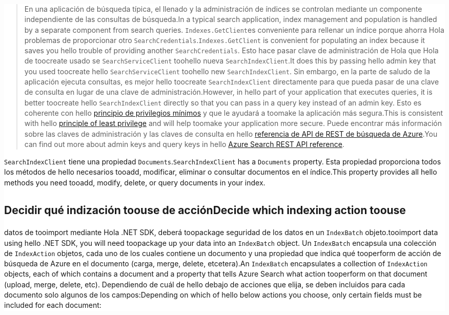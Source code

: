 > <span data-ttu-id="3beec-121">En una aplicación de búsqueda típica, el llenado y la administración de índices se controlan mediante un componente independiente de las consultas de búsqueda.</span><span class="sxs-lookup"><span data-stu-id="3beec-121">In a typical search application, index management and population is handled by a separate component from search queries.</span></span> <span data-ttu-id="3beec-122">`Indexes.GetClient`es conveniente para rellenar un índice porque ahorra Hola problemas de proporcionar otro `SearchCredentials`.</span><span class="sxs-lookup"><span data-stu-id="3beec-122">`Indexes.GetClient` is convenient for populating an index because it saves you hello trouble of providing another `SearchCredentials`.</span></span> <span data-ttu-id="3beec-123">Esto hace pasar clave de administración de Hola que Hola de toocreate usado se `SearchServiceClient` toohello nueva `SearchIndexClient`.</span><span class="sxs-lookup"><span data-stu-id="3beec-123">It does this by passing hello admin key that you used toocreate hello `SearchServiceClient` toohello new `SearchIndexClient`.</span></span> <span data-ttu-id="3beec-124">Sin embargo, en la parte de saludo de la aplicación ejecuta consultas, es mejor hello toocreate `SearchIndexClient` directamente para que pueda pasar de una clave de consulta en lugar de una clave de administración.</span><span class="sxs-lookup"><span data-stu-id="3beec-124">However, in hello part of your application that executes queries, it is better toocreate hello `SearchIndexClient` directly so that you can pass in a query key instead of an admin key.</span></span> <span data-ttu-id="3beec-125">Esto es coherente con hello [principio de privilegios mínimos](https://en.wikipedia.org/wiki/Principle_of_least_privilege) y que le ayudará a toomake la aplicación más segura.</span><span class="sxs-lookup"><span data-stu-id="3beec-125">This is consistent with hello [principle of least privilege](https://en.wikipedia.org/wiki/Principle_of_least_privilege) and will help toomake your application more secure.</span></span> <span data-ttu-id="3beec-126">Puede encontrar más información sobre las claves de administración y las claves de consulta en hello [referencia de API de REST de búsqueda de Azure](https://docs.microsoft.com/rest/api/searchservice/).</span><span class="sxs-lookup"><span data-stu-id="3beec-126">You can find out more about admin keys and query keys in hello [Azure Search REST API reference](https://docs.microsoft.com/rest/api/searchservice/).</span></span>
> 
> 

<span data-ttu-id="3beec-127">`SearchIndexClient` tiene una propiedad `Documents`.</span><span class="sxs-lookup"><span data-stu-id="3beec-127">`SearchIndexClient` has a `Documents` property.</span></span> <span data-ttu-id="3beec-128">Esta propiedad proporciona todos los métodos de hello necesarios tooadd, modificar, eliminar o consultar documentos en el índice.</span><span class="sxs-lookup"><span data-stu-id="3beec-128">This property provides all hello methods you need tooadd, modify, delete, or query documents in your index.</span></span>

## <a name="decide-which-indexing-action-toouse"></a><span data-ttu-id="3beec-129">Decidir qué indización toouse de acción</span><span class="sxs-lookup"><span data-stu-id="3beec-129">Decide which indexing action toouse</span></span>
<span data-ttu-id="3beec-130">datos de tooimport mediante Hola .NET SDK, deberá toopackage seguridad de los datos en un `IndexBatch` objeto.</span><span class="sxs-lookup"><span data-stu-id="3beec-130">tooimport data using hello .NET SDK, you will need toopackage up your data into an `IndexBatch` object.</span></span> <span data-ttu-id="3beec-131">Un `IndexBatch` encapsula una colección de `IndexAction` objetos, cada uno de los cuales contiene un documento y una propiedad que indica qué tooperform de acción de búsqueda de Azure en el documento (carga, merge, delete, etcetera).</span><span class="sxs-lookup"><span data-stu-id="3beec-131">An `IndexBatch` encapsulates a collection of `IndexAction` objects, each of which contains a document and a property that tells Azure Search what action tooperform on that document (upload, merge, delete, etc).</span></span> <span data-ttu-id="3beec-132">Dependiendo de cuál de hello debajo de acciones que elija, se deben incluidos para cada documento solo algunos de los campos:</span><span class="sxs-lookup"><span data-stu-id="3beec-132">Depending on which of hello below actions you choose, only certain fields must be included for each document:</span></span>
